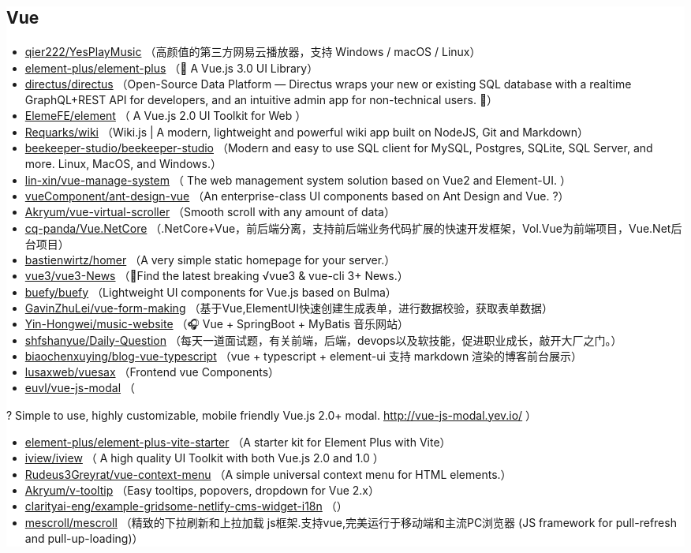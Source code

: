 ## Vue

* [qier222/YesPlayMusic](https://github.com/qier222/YesPlayMusic) （高颜值的第三方网易云播放器，支持 Windows / macOS / Linux）
* [element-plus/element-plus](https://github.com/element-plus/element-plus) （&#x1f389; A Vue.js 3.0 UI Library）
* [directus/directus](https://github.com/directus/directus) （Open-Source Data Platform — Directus wraps your new or existing SQL database with a realtime GraphQL+REST API for developers, and an intuitive admin app for non-technical users. &#x1f430;）
* [ElemeFE/element](https://github.com/ElemeFE/element) （
        A Vue.js 2.0 UI Toolkit for Web
      ）
* [Requarks/wiki](https://github.com/Requarks/wiki) （Wiki.js | A modern, lightweight and powerful wiki app built on NodeJS, Git and Markdown）
* [beekeeper-studio/beekeeper-studio](https://github.com/beekeeper-studio/beekeeper-studio) （Modern and easy to use SQL client for MySQL, Postgres, SQLite, SQL Server, and more. Linux, MacOS, and Windows.）
* [lin-xin/vue-manage-system](https://github.com/lin-xin/vue-manage-system) （
        The web management system solution based on Vue2 and Element-UI.
      ）
* [vueComponent/ant-design-vue](https://github.com/vueComponent/ant-design-vue) （An enterprise-class UI components based on Ant Design and Vue. ?）
* [Akryum/vue-virtual-scroller](https://github.com/Akryum/vue-virtual-scroller) （Smooth scroll with any amount of data）
* [cq-panda/Vue.NetCore](https://github.com/cq-panda/Vue.NetCore) （.NetCore+Vue，前后端分离，支持前后端业务代码扩展的快速开发框架，Vol.Vue为前端项目，Vue.Net后台项目）
* [bastienwirtz/homer](https://github.com/bastienwirtz/homer) （A very simple static homepage for your server.）
* [vue3/vue3-News](https://github.com/vue3/vue3-News) （&#x1f3af;Find the latest breaking √vue3 &amp; vue-cli 3+ News.）
* [buefy/buefy](https://github.com/buefy/buefy) （Lightweight UI components for Vue.js based on Bulma）
* [GavinZhuLei/vue-form-making](https://github.com/GavinZhuLei/vue-form-making) （基于Vue,ElementUI快速创建生成表单，进行数据校验，获取表单数据）
* [Yin-Hongwei/music-website](https://github.com/Yin-Hongwei/music-website) （&#x1f3a7; Vue + SpringBoot + MyBatis 音乐网站）
* [shfshanyue/Daily-Question](https://github.com/shfshanyue/Daily-Question) （每天一道面试题，有关前端，后端，devops以及软技能，促进职业成长，敲开大厂之门。）
* [biaochenxuying/blog-vue-typescript](https://github.com/biaochenxuying/blog-vue-typescript) （vue + typescript + element-ui 支持 markdown 渲染的博客前台展示）
* [lusaxweb/vuesax](https://github.com/lusaxweb/vuesax) （Frontend vue Components）
* [euvl/vue-js-modal](https://github.com/euvl/vue-js-modal) （
        
? Simple to use, highly customizable, mobile friendly Vue.js 2.0+ modal. <a href="http://vue-js-modal.yev.io/">http://vue-js-modal.yev.io/</a>
      ）
* [element-plus/element-plus-vite-starter](https://github.com/element-plus/element-plus-vite-starter) （A starter kit for Element Plus with Vite）
* [iview/iview](https://github.com/iview/iview) （
        A high quality UI Toolkit with both Vue.js 2.0 and 1.0
      ）
* [Rudeus3Greyrat/vue-context-menu](https://github.com/Rudeus3Greyrat/vue-context-menu) （A simple universal context menu for HTML elements.）
* [Akryum/v-tooltip](https://github.com/Akryum/v-tooltip) （Easy tooltips, popovers, dropdown for Vue 2.x）
* [clarityai-eng/example-gridsome-netlify-cms-widget-i18n](https://github.com/clarityai-eng/example-gridsome-netlify-cms-widget-i18n) （）
* [mescroll/mescroll](https://github.com/mescroll/mescroll) （精致的下拉刷新和上拉加载 js框架.支持vue,完美运行于移动端和主流PC浏览器 (JS framework for pull-refresh and pull-up-loading)）
